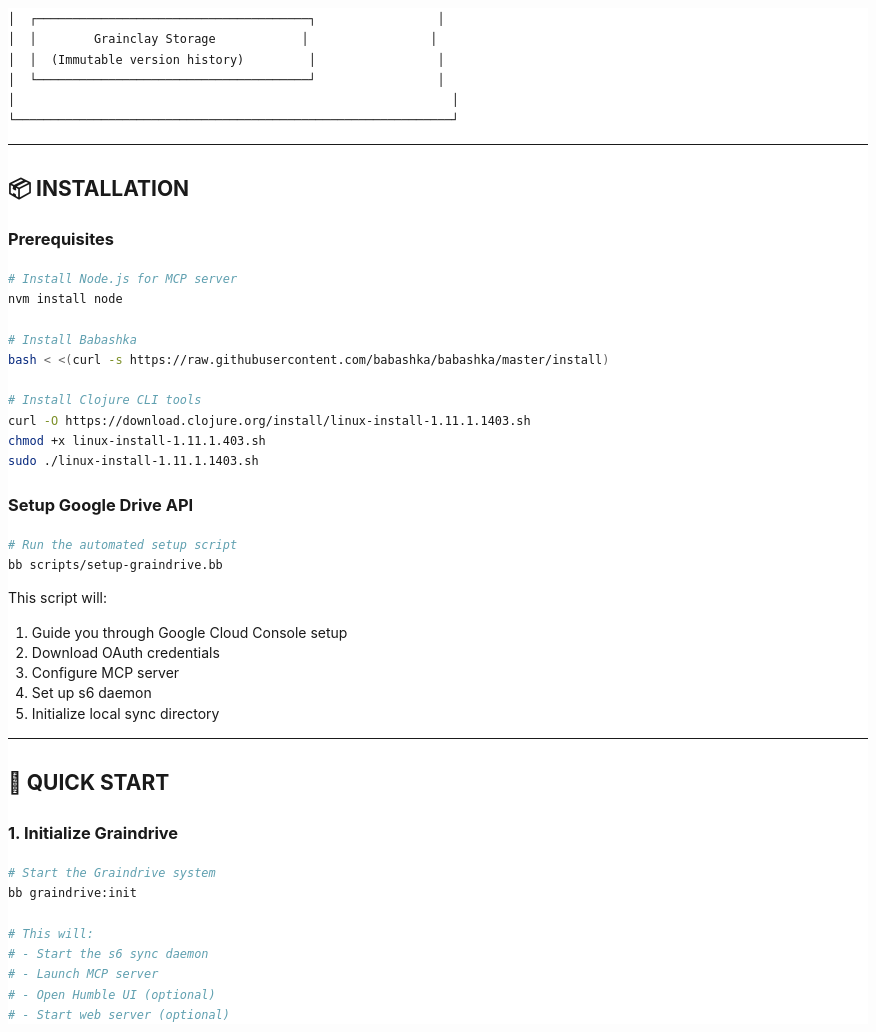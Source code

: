 ```
│  ┌──────────────────────────────────────┐                 │
│  │        Grainclay Storage            │                 │
│  │  (Immutable version history)         │                 │
│  └──────────────────────────────────────┘                 │
│                                                             │
└─────────────────────────────────────────────────────────────┘
```

---

## 📦 **INSTALLATION**

### **Prerequisites**
```bash
# Install Node.js for MCP server
nvm install node

# Install Babashka
bash < <(curl -s https://raw.githubusercontent.com/babashka/babashka/master/install)

# Install Clojure CLI tools
curl -O https://download.clojure.org/install/linux-install-1.11.1.1403.sh
chmod +x linux-install-1.11.1.403.sh
sudo ./linux-install-1.11.1.1403.sh
```

### **Setup Google Drive API**
```bash
# Run the automated setup script
bb scripts/setup-graindrive.bb
```

This script will:
1. Guide you through Google Cloud Console setup
2. Download OAuth credentials
3. Configure MCP server
4. Set up s6 daemon
5. Initialize local sync directory

---

## 🚀 **QUICK START**

### **1. Initialize Graindrive**
```bash
# Start the Graindrive system
bb graindrive:init

# This will:
# - Start the s6 sync daemon
# - Launch MCP server
# - Open Humble UI (optional)
# - Start web server (optional)
```
